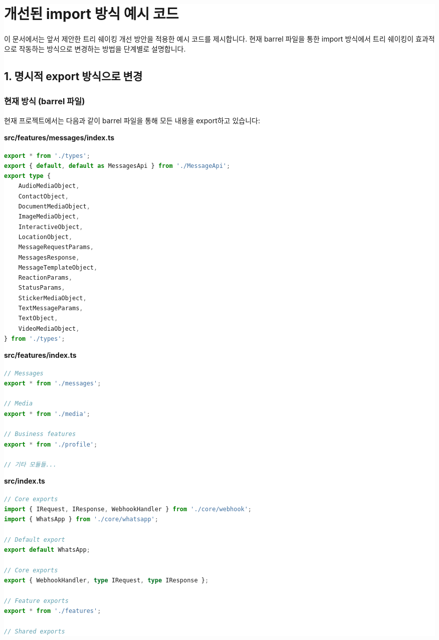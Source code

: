 # 개선된 import 방식 예시 코드

이 문서에서는 앞서 제안한 트리 쉐이킹 개선 방안을 적용한 예시 코드를 제시합니다. 현재 barrel 파일을 통한 import 방식에서 트리 쉐이킹이 효과적으로 작동하는 방식으로 변경하는 방법을 단계별로 설명합니다.

## 1. 명시적 export 방식으로 변경

### 현재 방식 (barrel 파일)

현재 프로젝트에서는 다음과 같이 barrel 파일을 통해 모든 내용을 export하고 있습니다:

**src/features/messages/index.ts**
```typescript
export * from './types';
export { default, default as MessagesApi } from './MessageApi';
export type {
    AudioMediaObject,
    ContactObject,
    DocumentMediaObject,
    ImageMediaObject,
    InteractiveObject,
    LocationObject,
    MessageRequestParams,
    MessagesResponse,
    MessageTemplateObject,
    ReactionParams,
    StatusParams,
    StickerMediaObject,
    TextMessageParams,
    TextObject,
    VideoMediaObject,
} from './types';
```

**src/features/index.ts**
```typescript
// Messages
export * from './messages';

// Media
export * from './media';

// Business features
export * from './profile';

// 기타 모듈들...
```

**src/index.ts**
```typescript
// Core exports
import { IRequest, IResponse, WebhookHandler } from './core/webhook';
import { WhatsApp } from './core/whatsapp';

// Default export
export default WhatsApp;

// Core exports
export { WebhookHandler, type IRequest, type IResponse };

// Feature exports
export * from './features';

// Shared exports
```
